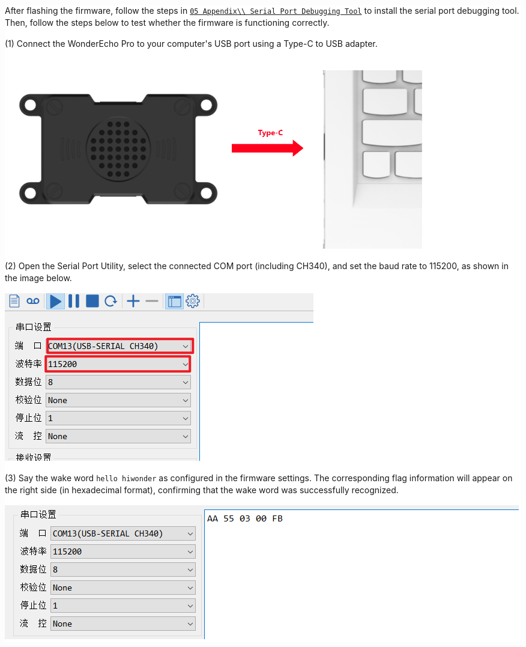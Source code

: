 After flashing the firmware, follow the steps in [`05 Appendix\\ Serial Port Debugging Tool`]() to install the serial port debugging tool. Then, follow the steps below to test whether the firmware is functioning correctly.

(1) Connect the WonderEcho Pro to your computer's USB port using a Type-C to USB adapter.

<img src="../_static/media/chapter_28/section_3/01/media/image2.png" class="common_img" />

(2) Open the Serial Port Utility, select the connected COM port (including CH340), and set the baud rate to 115200, as shown in the image below.

<img src="../_static/media/chapter_28/section_3/01/media/image8.png" class="common_img" />

(3) Say the wake word `hello hiwonder` as configured in the firmware settings. The corresponding flag information will appear on the right side (in hexadecimal format), confirming that the wake word was successfully recognized.

<img src="../_static/media/chapter_28/section_3/01/media/image9.png" class="common_img" />
